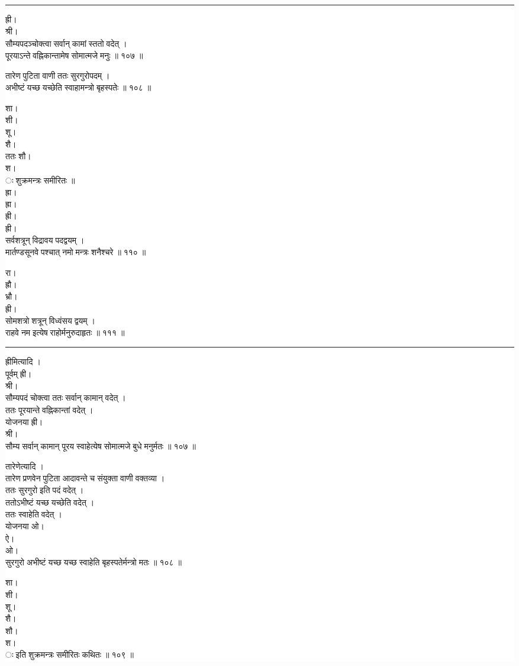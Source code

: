 _______________________________________  
    
ह्री।  
श्री।  
सौम्यपदञ्चोक्त्वा सर्वान् कामां स्ततो वदेत् ।  
पूरयाऽन्ते वह्निकान्तामेष सोमात्मजे मनुः ॥ १०७ ॥  
    
तारेण पुटिता वाणी ततः सुरगुरोपदम् ।  
अभीष्टं यच्छ यच्छेति स्वाहामन्त्रो बृहस्पतेः ॥ १०८ ॥  
    
शा।  
शी।  
शू।  
शै।  
ततः शौ।  
श।  
ः शुक्रमन्त्रः समीरितः ॥  
ह्रा।  
ह्रा।  
ह्री।  
ह्री।  
सर्वशत्रून् विद्रावय पदद्वयम् ।  
मार्तण्डसूनवे पश्चात् नमो मन्त्रः शनैश्चरे ॥ ११० ॥  
    
रा।  
ह्रौ।  
भ्रौ।  
ह्री।  
सोमशत्रो शत्रून् विध्वंसय द्वयम् ।  
राहवे नम इत्येष राहोर्मनुरुदाहृतः ॥ १११ ॥  
    
_______________________________________

ह्रीमित्यादि ।  
पूर्वम् ह्री।  
श्री।  
सौम्यपदं चोक्त्वा ततः सर्वान् कामान् वदेत् ।  
ततः पूरयान्ते वह्निकान्तां वदेत् ।  
योजनया ह्री।  
श्री।  
सौम्य सर्वान् कामान् पूरय स्वाहेत्येष सोमात्मजे बुधे मनुर्मतः ॥ १०७ ॥

तारेणेत्यादि ।  
तारेण प्रणवेन पुटिता आदावन्ते च संयुक्ता वाणी वक्तव्या ।  
ततः सुरगुरो इति पदं वदेत् ।  
ततोऽभीष्टं यच्छ यच्छेति वदेत् ।  
ततः स्वाहेति वदेत् ।  
योजनया ओ।  
ऐ।  
ओ।  
सुरगुरो अभीष्टं यच्छ यच्छ स्वाहेति बृहस्पतेर्मन्त्रो मतः ॥ १०८ ॥

शा।  
शी।  
शू।  
शै।  
शौ।  
श।  
ः इति शुक्रमन्त्रः समीरितः कथितः ॥ १०९ ॥
